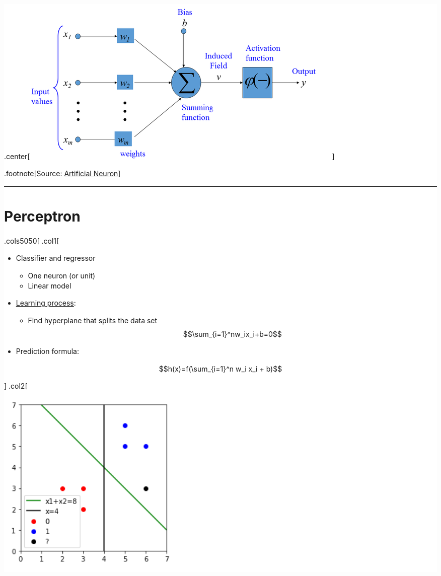 .center[![:scale 60%](figures/neuron_model.png)]

.footnote[Source: [Artificial Neuron](http://www.gabormelli.com/RKB/Artificial_Neuron)]

---

# Perceptron

.cols5050[
.col1[
- Classifier and regressor 
  - One neuron (or unit)
  - Linear model

- [Learning process](https://towardsdatascience.com/perceptron-learning-algorithm-d5db0deab975):
  - Find hyperplane that splits the data set
$$\sum_{i=1}^nw_ix_i+b=0$$

- Prediction formula:

$$h(x)=f(\sum_{i=1}^n w_i x_i + b)$$

]
.col2[

![:scale 80%](figures/hyperplane2.png)
